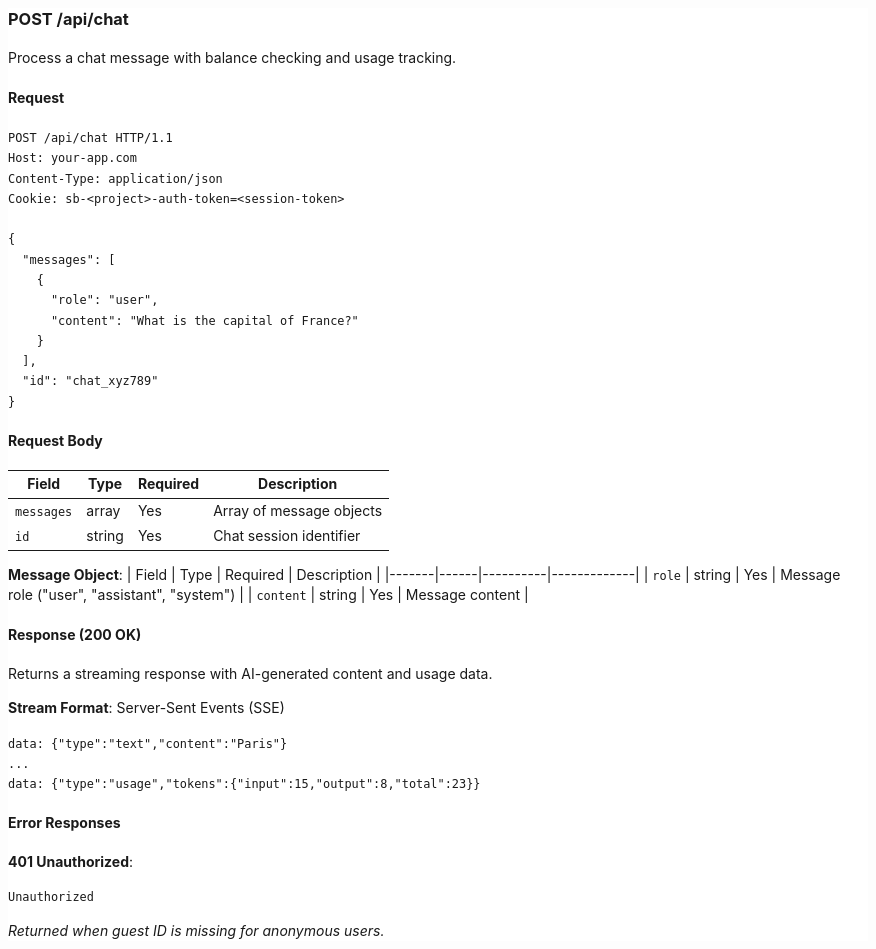 
### POST /api/chat

Process a chat message with balance checking and usage tracking.

#### Request

```http
POST /api/chat HTTP/1.1
Host: your-app.com
Content-Type: application/json
Cookie: sb-<project>-auth-token=<session-token>

{
  "messages": [
    {
      "role": "user",
      "content": "What is the capital of France?"
    }
  ],
  "id": "chat_xyz789"
}
```

#### Request Body

| Field | Type | Required | Description |
|-------|------|----------|-------------|
| `messages` | array | Yes | Array of message objects |
| `id` | string | Yes | Chat session identifier |

**Message Object**:
| Field | Type | Required | Description |
|-------|------|----------|-------------|
| `role` | string | Yes | Message role ("user", "assistant", "system") |
| `content` | string | Yes | Message content |

#### Response (200 OK)

Returns a streaming response with AI-generated content and usage data.

**Stream Format**: Server-Sent Events (SSE)

```
data: {"type":"text","content":"Paris"}
...
data: {"type":"usage","tokens":{"input":15,"output":8,"total":23}}
```

#### Error Responses

**401 Unauthorized**:
```
Unauthorized
```
*Returned when guest ID is missing for anonymous users.*
